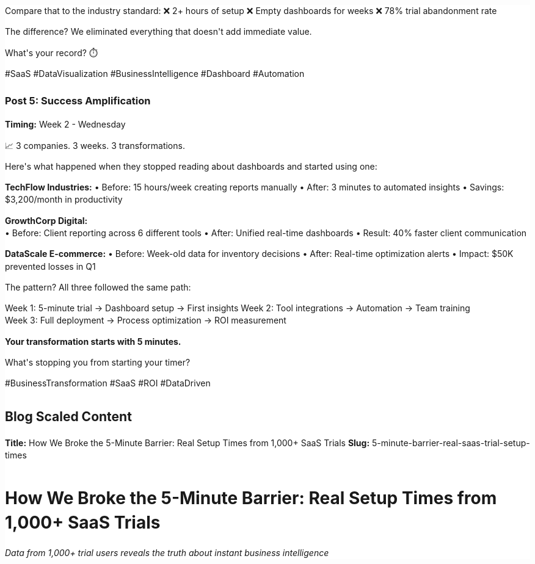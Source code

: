 Compare that to the industry standard:
❌ 2+ hours of setup
❌ Empty dashboards for weeks
❌ 78% trial abandonment rate

The difference? We eliminated everything that doesn't add immediate value.

What's your record? ⏱️

#SaaS #DataVisualization #BusinessIntelligence #Dashboard #Automation


### Post 5: Success Amplification
**Timing:** Week 2 - Wednesday


📈 3 companies. 3 weeks. 3 transformations.

Here's what happened when they stopped reading about dashboards and started using one:

**TechFlow Industries:**
• Before: 15 hours/week creating reports manually
• After: 3 minutes to automated insights
• Savings: $3,200/month in productivity

**GrowthCorp Digital:**  
• Before: Client reporting across 6 different tools
• After: Unified real-time dashboards
• Result: 40% faster client communication

**DataScale E-commerce:**
• Before: Week-old data for inventory decisions
• After: Real-time optimization alerts
• Impact: $50K prevented losses in Q1

The pattern? All three followed the same path:

Week 1: 5-minute trial → Dashboard setup → First insights
Week 2: Tool integrations → Automation → Team training  
Week 3: Full deployment → Process optimization → ROI measurement

**Your transformation starts with 5 minutes.**

What's stopping you from starting your timer?

#BusinessTransformation #SaaS #ROI #DataDriven


## Blog Scaled Content

**Title:** How We Broke the 5-Minute Barrier: Real Setup Times from 1,000+ SaaS Trials
**Slug:** 5-minute-barrier-real-saas-trial-setup-times


# How We Broke the 5-Minute Barrier: Real Setup Times from 1,000+ SaaS Trials

*Data from 1,000+ trial users reveals the truth about instant business intelligence*
